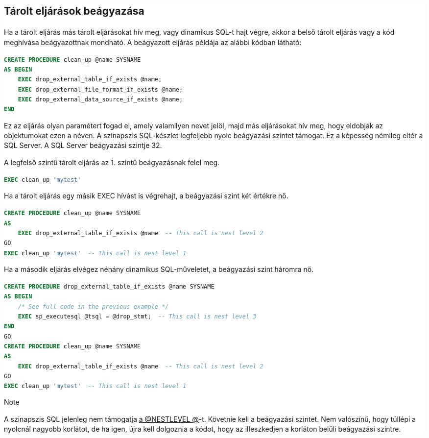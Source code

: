 ## <a name="nesting-stored-procedures"></a>Tárolt eljárások beágyazása

Ha a tárolt eljárás más tárolt eljárásokat hív meg, vagy dinamikus SQL-t hajt végre, akkor a belső tárolt eljárás vagy a kód meghívása beágyazottnak mondható.
A beágyazott eljárás példája az alábbi kódban látható:

```sql
CREATE PROCEDURE clean_up @name SYSNAME
AS BEGIN
    EXEC drop_external_table_if_exists @name;
    EXEC drop_external_file_format_if_exists @name;
    EXEC drop_external_data_source_if_exists @name;
END
```

Ez az eljárás olyan paramétert fogad el, amely valamilyen nevet jelöl, majd más eljárásokat hív meg, hogy eldobják az objektumokat ezen a néven.
A szinapszis SQL-készlet legfeljebb nyolc beágyazási szintet támogat. Ez a képesség némileg eltér a SQL Server. A SQL Server beágyazási szintje 32.

A legfelső szintű tárolt eljárás az 1. szintű beágyazásnak felel meg.

```sql
EXEC clean_up 'mytest'
```

Ha a tárolt eljárás egy másik EXEC hívást is végrehajt, a beágyazási szint két értékre nő.

```sql
CREATE PROCEDURE clean_up @name SYSNAME
AS
    EXEC drop_external_table_if_exists @name  -- This call is nest level 2
GO
EXEC clean_up 'mytest'  -- This call is nest level 1
```

Ha a második eljárás elvégez néhány dinamikus SQL-műveletet, a beágyazási szint háromra nő.

```sql
CREATE PROCEDURE drop_external_table_if_exists @name SYSNAME
AS BEGIN
    /* See full code in the previous example */
    EXEC sp_executesql @tsql = @drop_stmt;  -- This call is nest level 3
END
GO
CREATE PROCEDURE clean_up @name SYSNAME
AS
    EXEC drop_external_table_if_exists @name  -- This call is nest level 2
GO
EXEC clean_up 'mytest'  -- This call is nest level 1
```

> [!NOTE]
> A szinapszis SQL jelenleg nem támogatja [a @NESTLEVEL @](/sql/t-sql/functions/nestlevel-transact-sql?toc=/azure/synapse-analytics/toc.json&bc=/azure/synapse-analytics/breadcrumb/toc.json&view=azure-sqldw-latest&preserve-view=true)-t. Követnie kell a beágyazási szintet. Nem valószínű, hogy túllépi a nyolcnál nagyobb korlátot, de ha igen, újra kell dolgoznia a kódot, hogy az illeszkedjen a korláton belüli beágyazási szintre.
